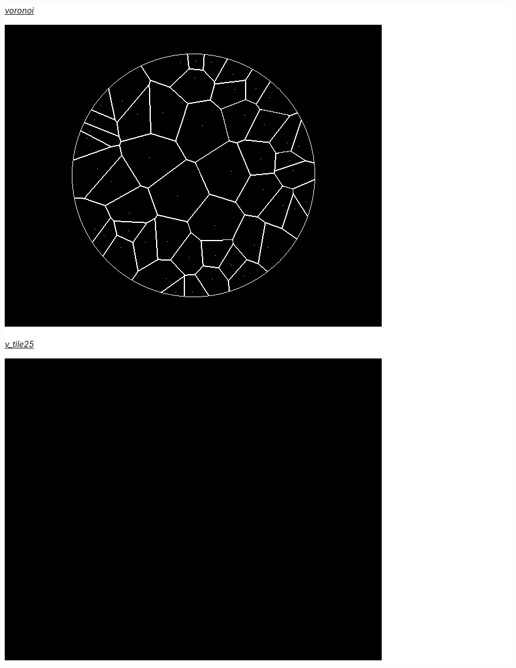 [*voronoi*](../../programs/BAS11/voronoi)

![](voronoi.png)

[*v_tile25*](../../programs/BAS11/v_tile25)

![](v_tile25.png)
